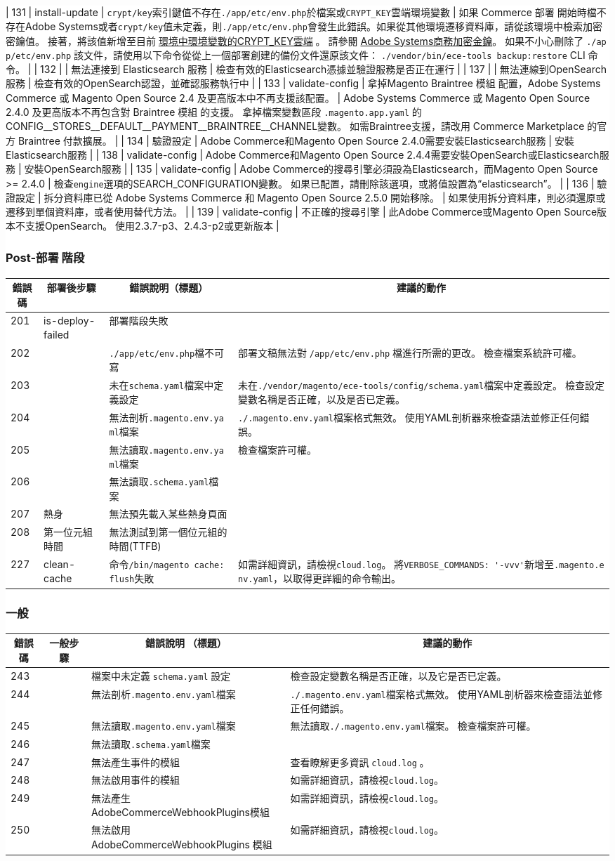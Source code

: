 | 131 | install-update | `crypt/key`索引鍵值不存在`./app/etc/env.php`於檔案或`CRYPT_KEY`雲端環境變數 | 如果 Commerce 部署 開始時檔不存在Adobe Systems或者`crypt/key`值未定義，則`./app/etc/env.php`會發生此錯誤。如果從其他環境遷移資料庫，請從該環境中檢索加密密鑰值。 接著，將該值新增至目前 [環境中環境變數的CRYPT_KEY雲端](https://experienceleague.adobe.com/zh-hant/docs/commerce-on-cloud/user-guide/configure/env/stage/variables-deploy#crypt_key) 。 請參閱 [Adobe Systems商務加密金鑰](https://experienceleague.adobe.com/zh-hant/docs/commerce-on-cloud/user-guide/develop/overview#gather-credentials)。 如果不小心刪除了 `./app/etc/env.php` 該文件，請使用以下命令從從上一個部署創建的備份文件還原該文件： `./vendor/bin/ece-tools backup:restore` CLI 命令。 |
| 132 |  | 無法連接到 Elasticsearch 服務 | 檢查有效的Elasticsearch憑據並驗證服務是否正在運行 |
| 137 |  | 無法連線到OpenSearch服務 | 檢查有效的OpenSearch認證，並確認服務執行中 |
| 133 | validate-config | 拿掉Magento Braintree 模組 配置，Adobe Systems Commerce 或 Magento Open Source 2.4 及更高版本中不再支援該配置。 | Adobe Systems Commerce 或 Magento Open Source 2.4.0 及更高版本不再包含對 Braintree 模組 的支援。 拿掉檔案變數區段 `.magento.app.yaml` 的CONFIG__STORES__DEFAULT__PAYMENT__BRAINTREE__CHANNEL變數。 如需Braintree支援，請改用 Commerce Marketplace 的官方 Braintree 付款擴展。 |
| 134 | 驗證設定 | Adobe Commerce和Magento Open Source 2.4.0需要安裝Elasticsearch服務 | 安裝Elasticsearch服務 |
| 138 | validate-config | Adobe Commerce和Magento Open Source 2.4.4需要安裝OpenSearch或Elasticsearch服務 | 安裝OpenSearch服務 |
| 135 | validate-config | Adobe Commerce的搜尋引擎必須設為Elasticsearch，而Magento Open Source >= 2.4.0 | 檢查`engine`選項的SEARCH_CONFIGURATION變數。 如果已配置，請刪除該選項，或將值設置為“elasticsearch”。 |
| 136 | 驗證設定 | 拆分資料庫已從 Adobe Systems Commerce 和 Magento Open Source 2.5.0 開始移除。 | 如果使用拆分資料庫，則必須還原或遷移到單個資料庫，或者使用替代方法。 |
| 139 | validate-config | 不正確的搜尋引擎 | 此Adobe Commerce或Magento Open Source版本不支援OpenSearch。 使用2.3.7-p3、2.4.3-p2或更新版本 |

### Post-部署 階段

| 錯誤碼 | 部署後步驟 | 錯誤說明（標題） | 建議的動作 |
| - | - | - | - |
| 201 | is-deploy-failed | 部署階段失敗 |  |
| 202 |  | `./app/etc/env.php`檔不可寫 | 部署文稿無法對 `/app/etc/env.php` 檔進行所需的更改。 檢查檔案系統許可權。 |
| 203 |  | 未在`schema.yaml`檔案中定義設定 | 未在`./vendor/magento/ece-tools/config/schema.yaml`檔案中定義設定。 檢查設定變數名稱是否正確，以及是否已定義。 |
| 204 |  | 無法剖析`.magento.env.yaml`檔案 | `./.magento.env.yaml`檔案格式無效。 使用YAML剖析器來檢查語法並修正任何錯誤。 |
| 205 |  | 無法讀取`.magento.env.yaml`檔案 | 檢查檔案許可權。 |
| 206 |  | 無法讀取`.schema.yaml`檔案 |  |
| 207 | 熱身 | 無法預先載入某些熱身頁面 |  |
| 208 | 第一位元組時間 | 無法測試到第一個位元組的時間(TTFB) |  |
| 227 | clean-cache | 命令`/bin/magento cache:flush`失敗 | 如需詳細資訊，請檢視`cloud.log`。 將`VERBOSE_COMMANDS: '-vvv'`新增至`.magento.env.yaml`，以取得更詳細的命令輸出。 |

### 一般

| 錯誤碼 | 一般步驟 | 錯誤說明 （標題） | 建議的動作 |
| - | - | - | - |
| 243 |  | 檔案中未定義 `schema.yaml` 設定 | 檢查設定變數名稱是否正確，以及它是否已定義。 |
| 244 |  | 無法剖析`.magento.env.yaml`檔案 | `./.magento.env.yaml`檔案格式無效。 使用YAML剖析器來檢查語法並修正任何錯誤。 |
| 245 |  | 無法讀取`.magento.env.yaml`檔案 | 無法讀取`./.magento.env.yaml`檔案。 檢查檔案許可權。 |
| 246 |  | 無法讀取`.schema.yaml`檔案 |  |
| 247 |  | 無法產生事件的模組 | 查看瞭解更多資訊 `cloud.log` 。 |
| 248 |  | 無法啟用事件的模組 | 如需詳細資訊，請檢視`cloud.log`。 |
| 249 |  | 無法產生AdobeCommerceWebhookPlugins模組 | 如需詳細資訊，請檢視`cloud.log`。 |
| 250 |  | 無法啟用 AdobeCommerceWebhookPlugins 模組 | 如需詳細資訊，請檢視`cloud.log`。 |
